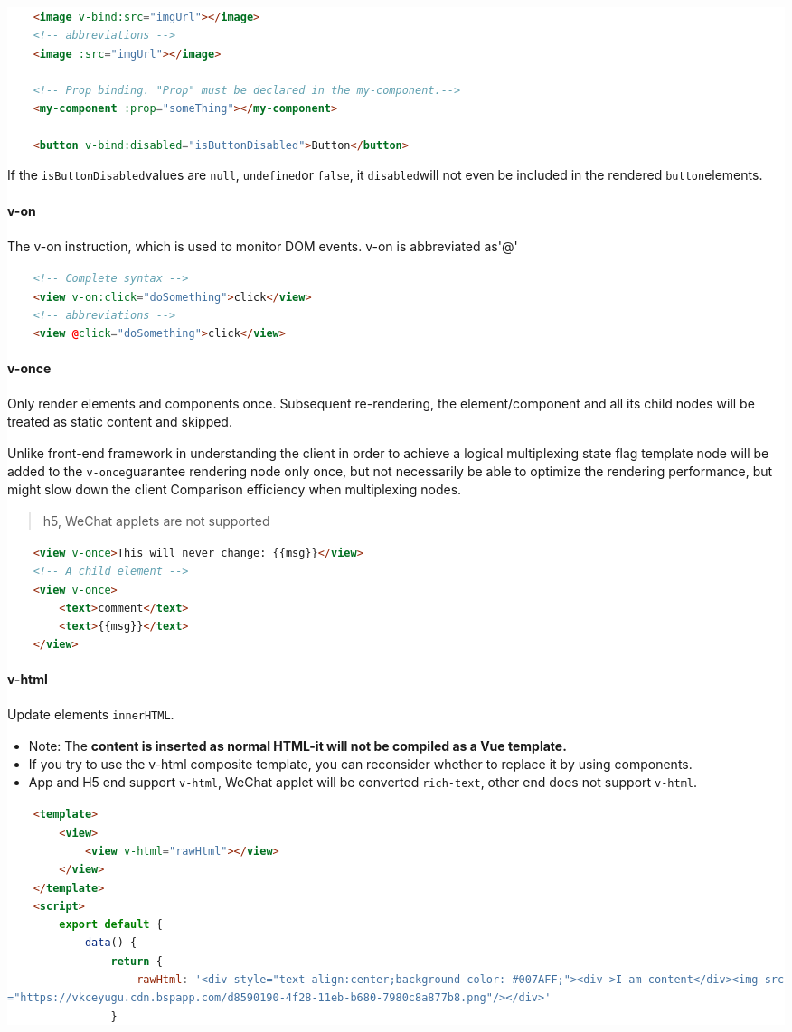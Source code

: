 ```html
    <image v-bind:src="imgUrl"></image>
    <!-- abbreviations -->
    <image :src="imgUrl"></image>

    <!-- Prop binding. "Prop" must be declared in the my-component.-->
    <my-component :prop="someThing"></my-component>

    <button v-bind:disabled="isButtonDisabled">Button</button>
```

If the `isButtonDisabled`values are `null`, `undefined`or `false`, it `disabled`will not even be included in the rendered `button`elements.

#### v-on

The v-on instruction, which is used to monitor DOM events. v-on is abbreviated as'@'

```html
    <!-- Complete syntax -->
    <view v-on:click="doSomething">click</view>    
    <!-- abbreviations -->
    <view @click="doSomething">click</view>
```

#### v-once

Only render elements and components once. Subsequent re-rendering, the element/component and all its child nodes will be treated as static content and skipped.

Unlike front-end framework in understanding the client in order to achieve a logical multiplexing state flag template node will be added to the `v-once`guarantee rendering node only once, but not necessarily be able to optimize the rendering performance, but might slow down the client Comparison efficiency when multiplexing nodes.

> h5, WeChat applets are not supported

```html
    <view v-once>This will never change: {{msg}}</view>
    <!-- A child element -->
    <view v-once>
        <text>comment</text>
        <text>{{msg}}</text>
    </view>
```

#### v-html

Update elements `innerHTML`.

- Note: The **content is inserted as normal HTML-it will not be compiled as a Vue template.**
- If you try to use the v-html composite template, you can reconsider whether to replace it by using components.
- App and H5 end support `v-html`, WeChat applet will be converted `rich-text`, other end does not support `v-html`.

```html
    <template>
        <view>
            <view v-html="rawHtml"></view>
        </view>
    </template>
    <script>
        export default {
            data() {
                return {
                    rawHtml: '<div style="text-align:center;background-color: #007AFF;"><div >I am content</div><img src="https://vkceyugu.cdn.bspapp.com/d8590190-4f28-11eb-b680-7980c8a877b8.png"/></div>'
                }
```